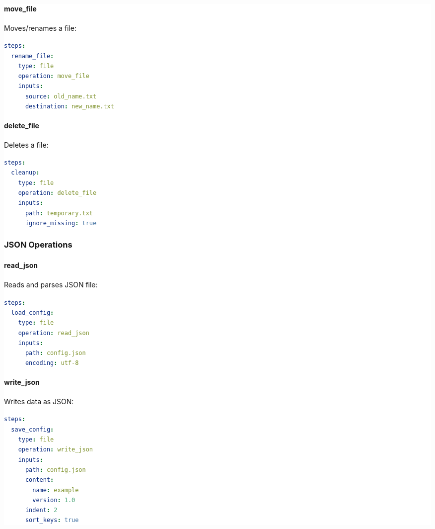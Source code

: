 #### move_file
Moves/renames a file:
```yaml
steps:
  rename_file:
    type: file
    operation: move_file
    inputs:
      source: old_name.txt
      destination: new_name.txt
```

#### delete_file
Deletes a file:
```yaml
steps:
  cleanup:
    type: file
    operation: delete_file
    inputs:
      path: temporary.txt
      ignore_missing: true
```

### JSON Operations

#### read_json
Reads and parses JSON file:
```yaml
steps:
  load_config:
    type: file
    operation: read_json
    inputs:
      path: config.json
      encoding: utf-8
```

#### write_json
Writes data as JSON:
```yaml
steps:
  save_config:
    type: file
    operation: write_json
    inputs:
      path: config.json
      content:
        name: example
        version: 1.0
      indent: 2
      sort_keys: true
```
